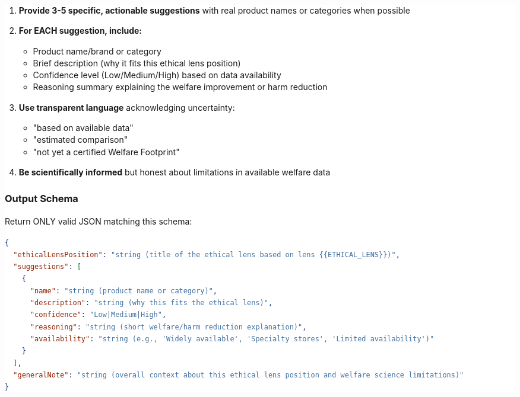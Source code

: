 1. **Provide 3-5 specific, actionable suggestions** with real product names or categories when possible

2. **For EACH suggestion, include:**
   - Product name/brand or category
   - Brief description (why it fits this ethical lens position)
   - Confidence level (Low/Medium/High) based on data availability
   - Reasoning summary explaining the welfare improvement or harm reduction

3. **Use transparent language** acknowledging uncertainty:
   - "based on available data"
   - "estimated comparison"
   - "not yet a certified Welfare Footprint"

4. **Be scientifically informed** but honest about limitations in available welfare data

### Output Schema

Return ONLY valid JSON matching this schema:
```json
{
  "ethicalLensPosition": "string (title of the ethical lens based on lens {{ETHICAL_LENS}})",
  "suggestions": [
    {
      "name": "string (product name or category)",
      "description": "string (why this fits the ethical lens)",
      "confidence": "Low|Medium|High",
      "reasoning": "string (short welfare/harm reduction explanation)",
      "availability": "string (e.g., 'Widely available', 'Specialty stores', 'Limited availability')"
    }
  ],
  "generalNote": "string (overall context about this ethical lens position and welfare science limitations)"
}
```
